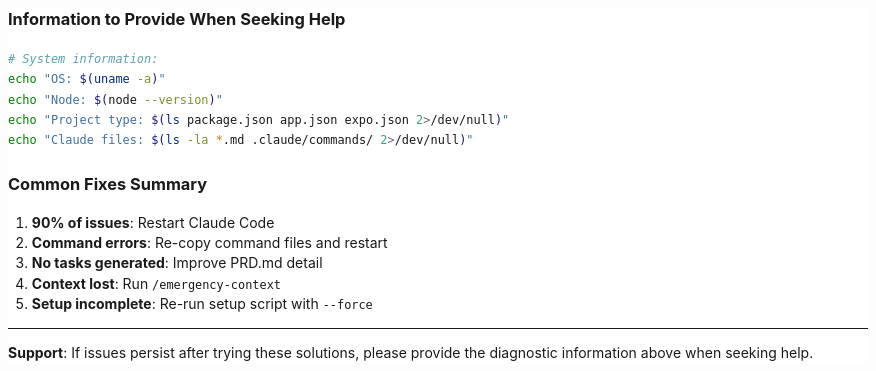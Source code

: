 ### Information to Provide When Seeking Help
```bash
# System information:
echo "OS: $(uname -a)"
echo "Node: $(node --version)"
echo "Project type: $(ls package.json app.json expo.json 2>/dev/null)"
echo "Claude files: $(ls -la *.md .claude/commands/ 2>/dev/null)"
```

### Common Fixes Summary
1. **90% of issues**: Restart Claude Code
2. **Command errors**: Re-copy command files and restart
3. **No tasks generated**: Improve PRD.md detail
4. **Context lost**: Run `/emergency-context`
5. **Setup incomplete**: Re-run setup script with `--force`

---

**Support**: If issues persist after trying these solutions, please provide the diagnostic information above when seeking help.
